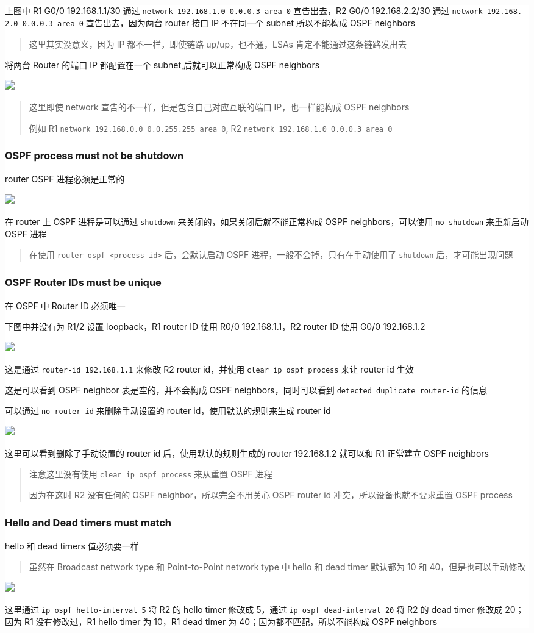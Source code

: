 上图中 R1 G0/0 192.168.1.1/30 通过 `network 192.168.1.0 0.0.0.3 area 0` 宣告出去，R2 G0/0 192.168.2.2/30 通过 `network 192.168.2.0 0.0.0.3 area 0` 宣告出去，因为两台 router 接口 IP 不在同一个 subnet 所以不能构成 OSPF neighbors

> 这里其实没意义，因为 IP 都不一样，即使链路 up/up，也不通，LSAs 肯定不能通过这条链路发出去

将两台 Router 的端口 IP 都配置在一个 subnet,后就可以正常构成 OSPF neighbors

![](https://github.com/dhay3/image-repo/raw/master/20230615/2023-06-15_16-38.3cp8e46rpps0.webp)

> 这里即使 network 宣告的不一样，但是包含自己对应互联的端口 IP，也一样能构成 OSPF neighbors
>
> 例如  R1 `network 192.168.0.0 0.0.255.255 area 0`, R2 `network 192.168.1.0 0.0.0.3 area 0`

### OSPF process must not be shutdown

router OSPF 进程必须是正常的

![](https://github.com/dhay3/image-repo/raw/master/20230615/2023-06-15_16-42.5ov9kmkapzi8.webp)

在 router 上 OSPF 进程是可以通过 `shutdown` 来关闭的，如果关闭后就不能正常构成 OSPF neighbors，可以使用 `no shutdown` 来重新启动 OSPF 进程

> 在使用 `router ospf <process-id>` 后，会默认启动 OSPF 进程，一般不会掉，只有在手动使用了 `shutdown` 后，才可能出现问题

### OSPF Router IDs must be unique

在 OSPF 中 Router ID 必须唯一

下图中并没有为 R1/2 设置 loopback，R1 router ID 使用 R0/0 192.168.1.1，R2 router ID 使用 G0/0 192.168.1.2

![](https://github.com/dhay3/image-repo/raw/master/20230615/2023-06-15_16-52.y0ezsaapg8g.webp)

这是通过 `router-id 192.168.1.1` 来修改 R2 router id，并使用 `clear ip ospf process` 来让 router id 生效

这是可以看到 OSPF neighbor 表是空的，并不会构成 OSPF neighbors，同时可以看到 `detected duplicate router-id` 的信息

可以通过 `no router-id` 来删除手动设置的 router id，使用默认的规则来生成 router id

![](https://github.com/dhay3/image-repo/raw/master/20230615/2023-06-15_16-58.o1pmxbpnlxc.webp)

这里可以看到删除了手动设置的 router id 后，使用默认的规则生成的 router 192.168.1.2 就可以和 R1 正常建立 OSPF neighbors

> 注意这里没有使用 `clear ip ospf process` 来从重置 OSPF 进程
>
> 因为在这时 R2 没有任何的 OSPF neighbor，所以完全不用关心 OSPF router id 冲突，所以设备也就不要求重置 OSPF process

### Hello and Dead timers must match

hello 和 dead timers 值必须要一样

> 虽然在 Broadcast network type 和 Point-to-Point network type 中 hello 和 dead timer 默认都为 10 和 40，但是也可以手动修改

![](https://github.com/dhay3/image-repo/raw/master/20230615/2023-06-15_17-06.fpeaer8lylk.webp)

这里通过 `ip ospf hello-interval 5` 将 R2 的 hello timer 修改成 5，通过 `ip ospf dead-interval 20` 将 R2 的 dead timer 修改成 20；因为 R1 没有修改过，R1 hello timer 为 10，R1 dead timer 为 40；因为都不匹配，所以不能构成 OSPF neighbors
